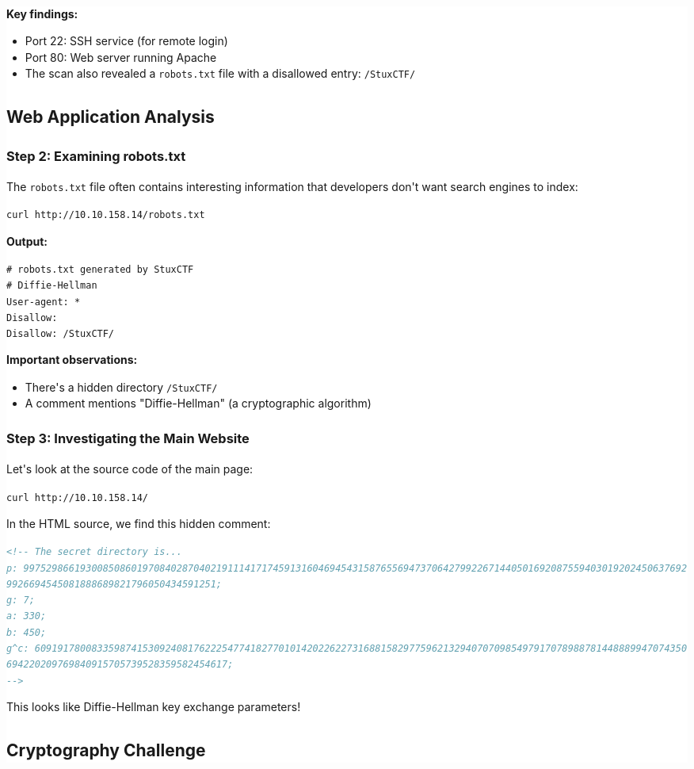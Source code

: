 **Key findings:**
- Port 22: SSH service (for remote login)
- Port 80: Web server running Apache
- The scan also revealed a `robots.txt` file with a disallowed entry: `/StuxCTF/`

## Web Application Analysis

### Step 2: Examining robots.txt

The `robots.txt` file often contains interesting information that developers don't want search engines to index:

```bash
curl http://10.10.158.14/robots.txt
```

**Output:**
```
# robots.txt generated by StuxCTF
# Diffie-Hellman
User-agent: *
Disallow: 
Disallow: /StuxCTF/
```

**Important observations:**
- There's a hidden directory `/StuxCTF/`
- A comment mentions "Diffie-Hellman" (a cryptographic algorithm)

### Step 3: Investigating the Main Website

Let's look at the source code of the main page:

```bash
curl http://10.10.158.14/
```

In the HTML source, we find this hidden comment:

```html
<!-- The secret directory is...
p: 9975298661930085086019708402870402191114171745913160469454315876556947370642799226714405016920875594030192024506376929926694545081888689821796050434591251;
g: 7;
a: 330;
b: 450;
g^c: 6091917800833598741530924081762225477418277010142022622731688158297759621329407070985497917078988781448889947074350694220209769840915705739528359582454617;
-->
```

This looks like Diffie-Hellman key exchange parameters!

## Cryptography Challenge
